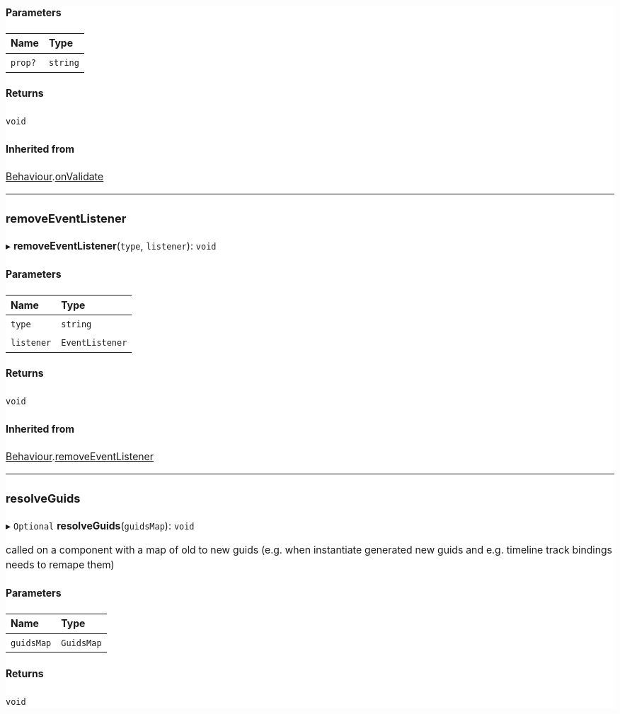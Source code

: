 #### Parameters

| Name | Type |
| :------ | :------ |
| `prop?` | `string` |

#### Returns

`void`

#### Inherited from

[Behaviour](Behaviour.md).[onValidate](Behaviour.md#onvalidate)

___

### removeEventListener

▸ **removeEventListener**(`type`, `listener`): `void`

#### Parameters

| Name | Type |
| :------ | :------ |
| `type` | `string` |
| `listener` | `EventListener` |

#### Returns

`void`

#### Inherited from

[Behaviour](Behaviour.md).[removeEventListener](Behaviour.md#removeeventlistener)

___

### resolveGuids

▸ `Optional` **resolveGuids**(`guidsMap`): `void`

called on a component with a map of old to new guids (e.g. when instantiate generated new guids and e.g. timeline track bindings needs to remape them)

#### Parameters

| Name | Type |
| :------ | :------ |
| `guidsMap` | `GuidsMap` |

#### Returns

`void`
